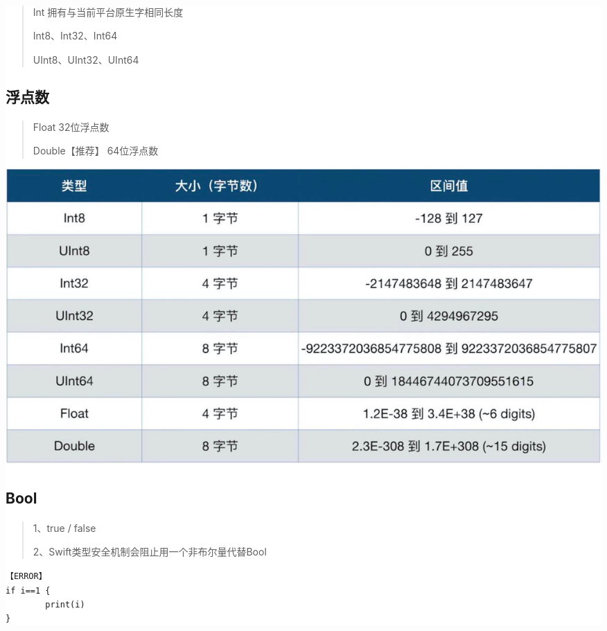 > Int 拥有与当前平台原生字相同长度
>
> Int8、Int32、Int64
>
> UInt8、UInt32、UInt64

## 浮点数

> Float 32位浮点数
>
> Double【推荐】 64位浮点数



![](media/001.jpg)



## Bool

> 1、true / false
>
> 2、Swift类型安全机制会阻止用一个非布尔量代替Bool

```
【ERROR】
if i==1 {
		print(i)
}
```


